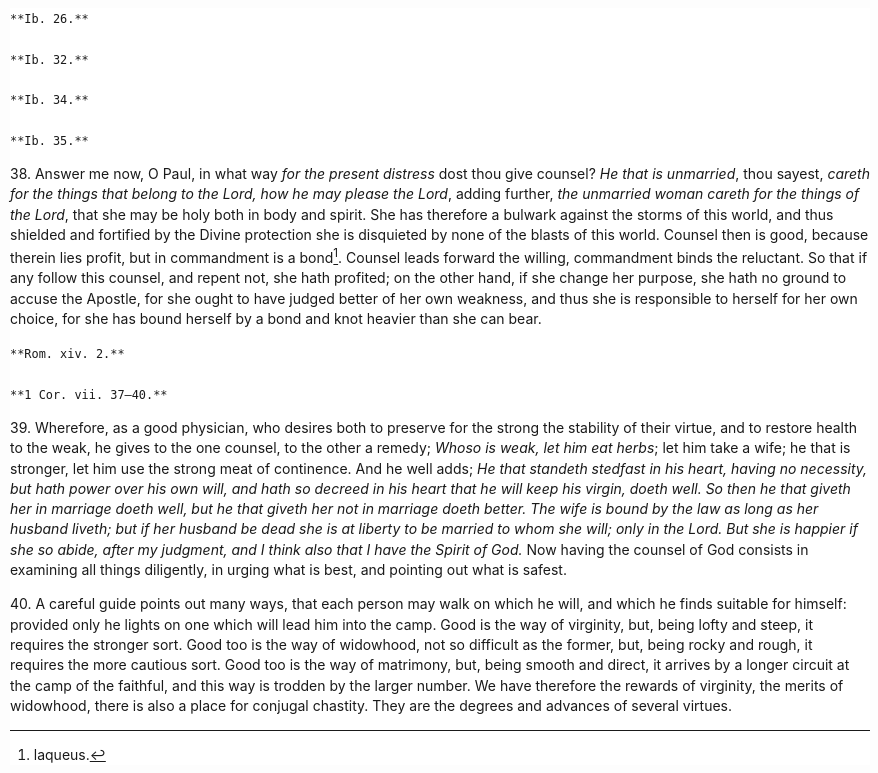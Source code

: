 ```{margin}
**Ib. 26.**

**Ib. 32.**

**Ib. 34.**

**Ib. 35.**
```

38\. Answer me now, O Paul, in what way _for the present distress_ dost
thou give counsel? _He that is unmarried_, thou sayest, _careth for
the things that belong to the Lord, how he may please the Lord_, adding
further, _the unmarried woman careth for the things of the Lord_, that
she may be holy both in body and spirit. She has therefore a bulwark
against the storms of this world, and thus shielded and fortified
by the Divine protection she is disquieted by none of the blasts of
this world. Counsel then is good, because therein lies profit, but
in commandment is a bond[^268]. Counsel leads forward the willing,
commandment binds the reluctant. So that if any follow this counsel,
and repent not, she hath profited; on the other hand, if she change
her purpose, she hath no ground to accuse the Apostle, for she ought
to have judged better of her own weakness, and thus she is responsible
to herself for her own choice, for she has bound herself by a bond and
knot heavier than she can bear.

```{margin}
**Rom. xiv. 2.**

**1 Cor. vii. 37–40.**
```

39\. Wherefore, as a good physician, who desires both to preserve for
the strong the stability of their virtue, and to restore health to
the weak, he gives to the one counsel, to the other a remedy; _Whoso
is weak, let him eat herbs_; let him take a wife; he that is stronger,
let him use the strong meat of continence. And he well adds; _He that
standeth stedfast in his heart, having no necessity, but hath power
over his own will, and hath so decreed in his heart that he will keep
his virgin, doeth well. So then he that giveth her in marriage doeth
well, but he that giveth her not in marriage doeth better. The wife is
bound by the law as long as her husband liveth; but if her husband be
dead she is at liberty to be married to whom she will; only in the Lord.
But she is happier if she so abide, after my judgment, and I think also
that I have the Spirit of God._ Now having the counsel of God consists
in examining all things diligently, in urging what is best, and
pointing out what is safest.

40\. A careful guide points out many ways, that each person may walk on
which he will, and which he finds suitable for himself: provided only
he lights on one which will lead him into the camp. Good is the way of
virginity, but, being lofty and steep, it requires the stronger sort.
Good too is the way of widowhood, not so difficult as the former, but,
being rocky and rough, it requires the more cautious sort. Good too
is the way of matrimony, but, being smooth and direct, it arrives by
a longer circuit at the camp of the faithful, and this way is trodden
by the larger number. We have therefore the rewards of virginity, the
merits of widowhood, there is also a place for conjugal chastity. They
are the degrees and advances of several virtues.


[^253]: The word here used is plural, Venetiarum. From this it has
[^254]: intentio.
[^255]: It is to be noted that Eusebius, who died in A.D. 371, was
[^256]: These were, it appears, followers of Jovinian. See above,
[^257]: reprobus.
[^258]: reprobum.
[^259]: Nothing is known of this man, nor is even the name certain,
[^260]: sobrii estote. Vulg.
[^261]: Nothing is known of Demarchus, whom S. Ambrose here quotes.
[^262]: Though the so-called Epicureans of later days perverted
[^263]: This must be the sense if we retain the interrogation.
[^264]: S. Ambrose is alluding apparently to Ezra proclaiming and
[^265]: Sobrietatis inebrietas.
[^266]: Sola.
[^267]: Mary and Miriam are really the same name, the former
[^268]: laqueus.
[^269]: A reminiscence of Virgil’s,\
[^270]: The reading here varies. Ben. has ‘in Concilio Nicaeni
[^271]: impressio.
[^272]: praescriptio.
[^273]: The most conspicuous instance was Nectarius. See note 54,
[^274]: Eusebius and Dionysius Bishop of Milan were driven into
[^275]: longaevi super terram.
[^276]: The expression ‘aula regalis,’ applied to the Mother of